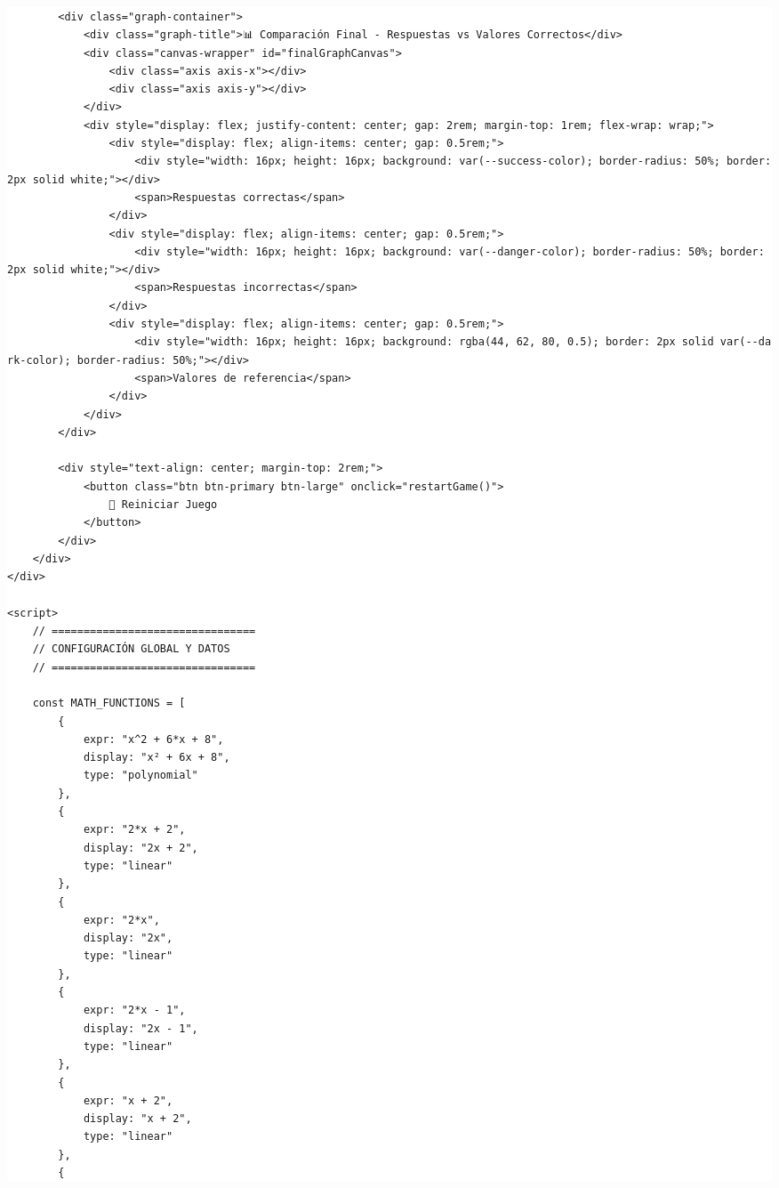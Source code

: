             <div class="graph-container">
                <div class="graph-title">📊 Comparación Final - Respuestas vs Valores Correctos</div>
                <div class="canvas-wrapper" id="finalGraphCanvas">
                    <div class="axis axis-x"></div>
                    <div class="axis axis-y"></div>
                </div>
                <div style="display: flex; justify-content: center; gap: 2rem; margin-top: 1rem; flex-wrap: wrap;">
                    <div style="display: flex; align-items: center; gap: 0.5rem;">
                        <div style="width: 16px; height: 16px; background: var(--success-color); border-radius: 50%; border: 2px solid white;"></div>
                        <span>Respuestas correctas</span>
                    </div>
                    <div style="display: flex; align-items: center; gap: 0.5rem;">
                        <div style="width: 16px; height: 16px; background: var(--danger-color); border-radius: 50%; border: 2px solid white;"></div>
                        <span>Respuestas incorrectas</span>
                    </div>
                    <div style="display: flex; align-items: center; gap: 0.5rem;">
                        <div style="width: 16px; height: 16px; background: rgba(44, 62, 80, 0.5); border: 2px solid var(--dark-color); border-radius: 50%;"></div>
                        <span>Valores de referencia</span>
                    </div>
                </div>
            </div>
            
            <div style="text-align: center; margin-top: 2rem;">
                <button class="btn btn-primary btn-large" onclick="restartGame()">
                    🔄 Reiniciar Juego
                </button>
            </div>
        </div>
    </div>

    <script>
        // ================================
        // CONFIGURACIÓN GLOBAL Y DATOS
        // ================================
        
        const MATH_FUNCTIONS = [
            { 
                expr: "x^2 + 6*x + 8", 
                display: "x² + 6x + 8",
                type: "polynomial"
            },
            { 
                expr: "2*x + 2", 
                display: "2x + 2",
                type: "linear"
            },
            { 
                expr: "2*x", 
                display: "2x",
                type: "linear"
            },
            { 
                expr: "2*x - 1", 
                display: "2x - 1",
                type: "linear"
            },
            { 
                expr: "x + 2", 
                display: "x + 2",
                type: "linear"
            },
            { 